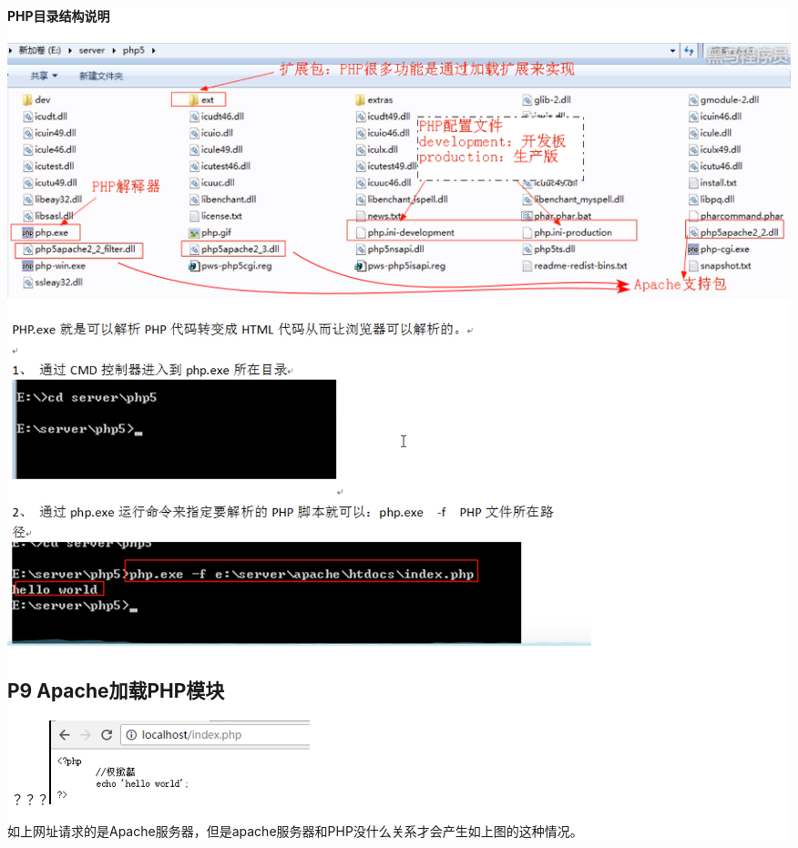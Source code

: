 

#### PHP目录结构说明

![1610095233494](PHP_NoteBook.assets/1610095233494-1610095233631.png)

![1610095412530](PHP_NoteBook.assets/1610095412530-1610095412654.png)



## P9 Apache加载PHP模块

​	？？？![1610096416731](PHP_NoteBook.assets/1610096416731-1610096416826.png)

​	如上网址请求的是Apache服务器，但是apache服务器和PHP没什么关系才会产生如上图的这种情况。

